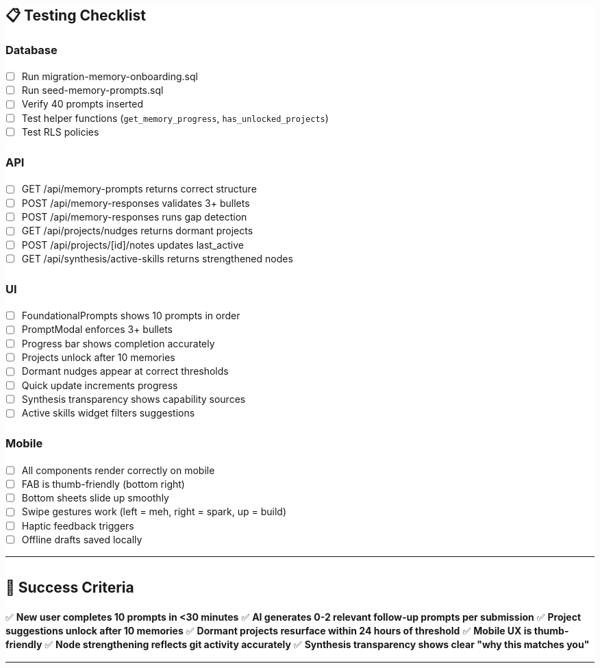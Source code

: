 
## 📋 Testing Checklist

### Database
- [ ] Run migration-memory-onboarding.sql
- [ ] Run seed-memory-prompts.sql
- [ ] Verify 40 prompts inserted
- [ ] Test helper functions (`get_memory_progress`, `has_unlocked_projects`)
- [ ] Test RLS policies

### API
- [ ] GET /api/memory-prompts returns correct structure
- [ ] POST /api/memory-responses validates 3+ bullets
- [ ] POST /api/memory-responses runs gap detection
- [ ] GET /api/projects/nudges returns dormant projects
- [ ] POST /api/projects/[id]/notes updates last_active
- [ ] GET /api/synthesis/active-skills returns strengthened nodes

### UI
- [ ] FoundationalPrompts shows 10 prompts in order
- [ ] PromptModal enforces 3+ bullets
- [ ] Progress bar shows completion accurately
- [ ] Projects unlock after 10 memories
- [ ] Dormant nudges appear at correct thresholds
- [ ] Quick update increments progress
- [ ] Synthesis transparency shows capability sources
- [ ] Active skills widget filters suggestions

### Mobile
- [ ] All components render correctly on mobile
- [ ] FAB is thumb-friendly (bottom right)
- [ ] Bottom sheets slide up smoothly
- [ ] Swipe gestures work (left = meh, right = spark, up = build)
- [ ] Haptic feedback triggers
- [ ] Offline drafts saved locally

---

## 🎯 Success Criteria

✅ **New user completes 10 prompts in <30 minutes**
✅ **AI generates 0-2 relevant follow-up prompts per submission**
✅ **Project suggestions unlock after 10 memories**
✅ **Dormant projects resurface within 24 hours of threshold**
✅ **Mobile UX is thumb-friendly**
✅ **Node strengthening reflects git activity accurately**
✅ **Synthesis transparency shows clear "why this matches you"**

---
